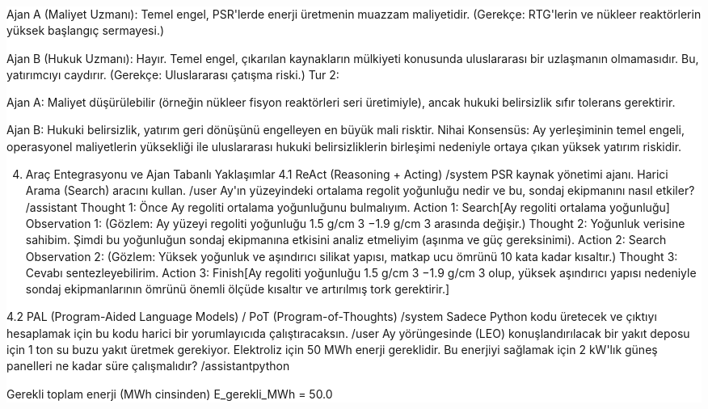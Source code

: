 Ajan A (Maliyet Uzmanı): Temel engel, PSR'lerde enerji üretmenin muazzam maliyetidir. (Gerekçe: RTG'lerin ve nükleer reaktörlerin yüksek başlangıç sermayesi.)

Ajan B (Hukuk Uzmanı): Hayır. Temel engel, çıkarılan kaynakların mülkiyeti konusunda uluslararası bir uzlaşmanın olmamasıdır. Bu, yatırımcıyı caydırır. (Gerekçe: Uluslararası çatışma riski.)
Tur 2:

Ajan A: Maliyet düşürülebilir (örneğin nükleer fisyon reaktörleri seri üretimiyle), ancak hukuki belirsizlik sıfır tolerans gerektirir.

Ajan B: Hukuki belirsizlik, yatırım geri dönüşünü engelleyen en büyük mali risktir.
Nihai Konsensüs: Ay yerleşiminin temel engeli, operasyonel maliyetlerin yüksekliği ile uluslararası hukuki belirsizliklerin birleşimi nedeniyle ortaya çıkan yüksek yatırım riskidir.

4. Araç Entegrasyonu ve Ajan Tabanlı Yaklaşımlar
4.1 ReAct (Reasoning + Acting)
/system
PSR kaynak yönetimi ajanı. Harici Arama (Search) aracını kullan.
/user
Ay'ın yüzeyindeki ortalama regolit yoğunluğu nedir ve bu, sondaj ekipmanını nasıl etkiler?
/assistant
Thought 1: Önce Ay regoliti ortalama yoğunluğunu bulmalıyım.
Action 1: Search[Ay regoliti ortalama yoğunluğu]
Observation 1: (Gözlem: Ay yüzeyi regoliti yoğunluğu 1.5 g/cm 
3
 −1.9 g/cm 
3
  arasında değişir.)
Thought 2: Yoğunluk verisine sahibim. Şimdi bu yoğunluğun sondaj ekipmanına etkisini analiz etmeliyim (aşınma ve güç gereksinimi).
Action 2: Search
Observation 2: (Gözlem: Yüksek yoğunluk ve aşındırıcı silikat yapısı, matkap ucu ömrünü 10 kata kadar kısaltır.)
Thought 3: Cevabı sentezleyebilirim.
Action 3: Finish[Ay regoliti yoğunluğu 1.5 g/cm 
3
 −1.9 g/cm 
3
  olup, yüksek aşındırıcı yapısı nedeniyle sondaj ekipmanlarının ömrünü önemli ölçüde kısaltır ve artırılmış tork gerektirir.]

4.2 PAL (Program-Aided Language Models) / PoT (Program-of-Thoughts)
/system
Sadece Python kodu üretecek ve çıktıyı hesaplamak için bu kodu harici bir yorumlayıcıda çalıştıracaksın.
/user
Ay yörüngesinde (LEO) konuşlandırılacak bir yakıt deposu için 1 ton su buzu yakıt üretmek gerekiyor. Elektroliz için 50 MWh enerji gereklidir. Bu enerjiyi sağlamak için 2 kW'lık güneş panelleri ne kadar süre çalışmalıdır?
/assistantpython

Gerekli toplam enerji (MWh cinsinden)
E_gerekli_MWh = 50.0
